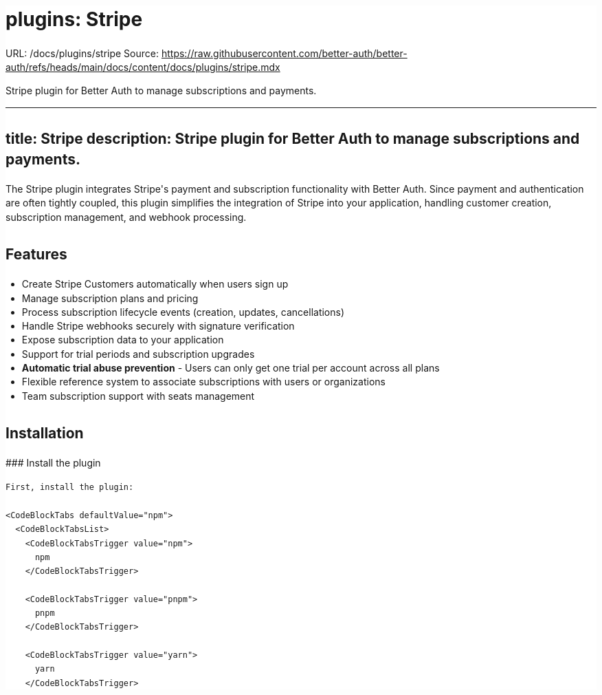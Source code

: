 # plugins: Stripe
URL: /docs/plugins/stripe
Source: https://raw.githubusercontent.com/better-auth/better-auth/refs/heads/main/docs/content/docs/plugins/stripe.mdx

Stripe plugin for Better Auth to manage subscriptions and payments.

***

title: Stripe
description: Stripe plugin for Better Auth to manage subscriptions and payments.
--------------------------------------------------------------------------------

The Stripe plugin integrates Stripe's payment and subscription functionality with Better Auth. Since payment and authentication are often tightly coupled, this plugin simplifies the integration of Stripe into your application, handling customer creation, subscription management, and webhook processing.

## Features

* Create Stripe Customers automatically when users sign up
* Manage subscription plans and pricing
* Process subscription lifecycle events (creation, updates, cancellations)
* Handle Stripe webhooks securely with signature verification
* Expose subscription data to your application
* Support for trial periods and subscription upgrades
* **Automatic trial abuse prevention** - Users can only get one trial per account across all plans
* Flexible reference system to associate subscriptions with users or organizations
* Team subscription support with seats management

## Installation

<Steps>
  <Step>
    ### Install the plugin

    First, install the plugin:

    <CodeBlockTabs defaultValue="npm">
      <CodeBlockTabsList>
        <CodeBlockTabsTrigger value="npm">
          npm
        </CodeBlockTabsTrigger>

        <CodeBlockTabsTrigger value="pnpm">
          pnpm
        </CodeBlockTabsTrigger>

        <CodeBlockTabsTrigger value="yarn">
          yarn
        </CodeBlockTabsTrigger>

